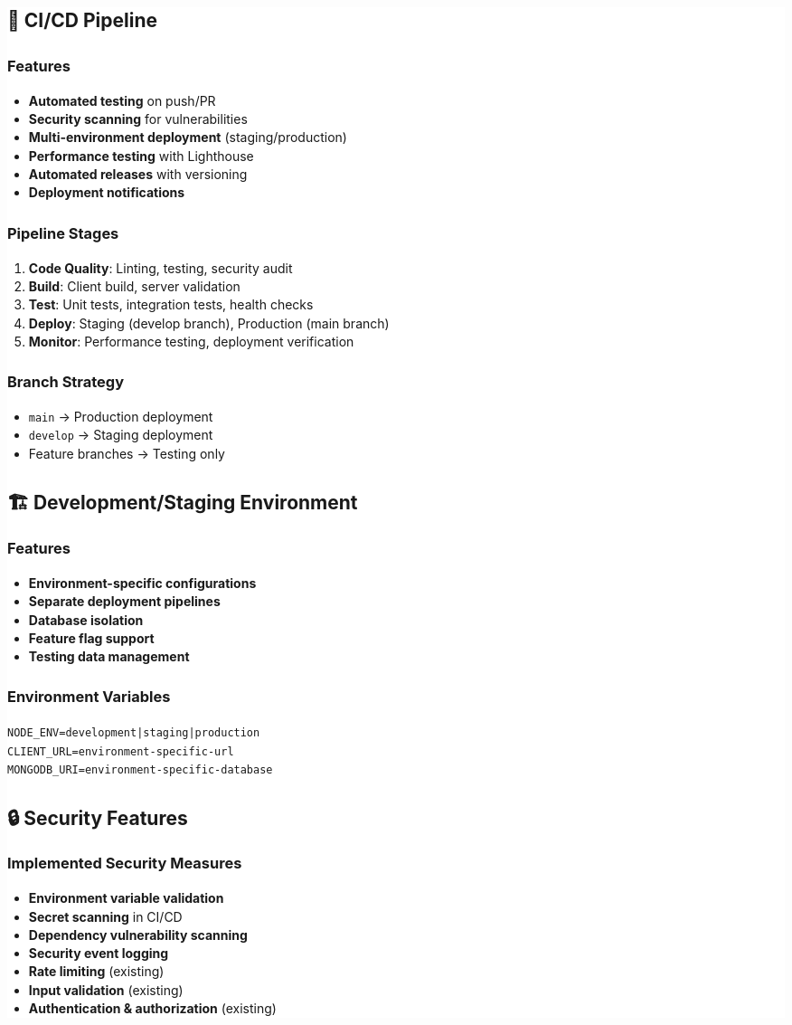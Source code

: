 ## 🚀 CI/CD Pipeline

### Features
- **Automated testing** on push/PR
- **Security scanning** for vulnerabilities
- **Multi-environment deployment** (staging/production)
- **Performance testing** with Lighthouse
- **Automated releases** with versioning
- **Deployment notifications**

### Pipeline Stages
1. **Code Quality**: Linting, testing, security audit
2. **Build**: Client build, server validation
3. **Test**: Unit tests, integration tests, health checks
4. **Deploy**: Staging (develop branch), Production (main branch)
5. **Monitor**: Performance testing, deployment verification

### Branch Strategy
- `main` → Production deployment
- `develop` → Staging deployment
- Feature branches → Testing only

## 🏗️ Development/Staging Environment

### Features
- **Environment-specific configurations**
- **Separate deployment pipelines**
- **Database isolation**
- **Feature flag support**
- **Testing data management**

### Environment Variables
```env
NODE_ENV=development|staging|production
CLIENT_URL=environment-specific-url
MONGODB_URI=environment-specific-database
```

## 🔒 Security Features

### Implemented Security Measures
- **Environment variable validation**
- **Secret scanning** in CI/CD
- **Dependency vulnerability scanning**
- **Security event logging**
- **Rate limiting** (existing)
- **Input validation** (existing)
- **Authentication & authorization** (existing)
